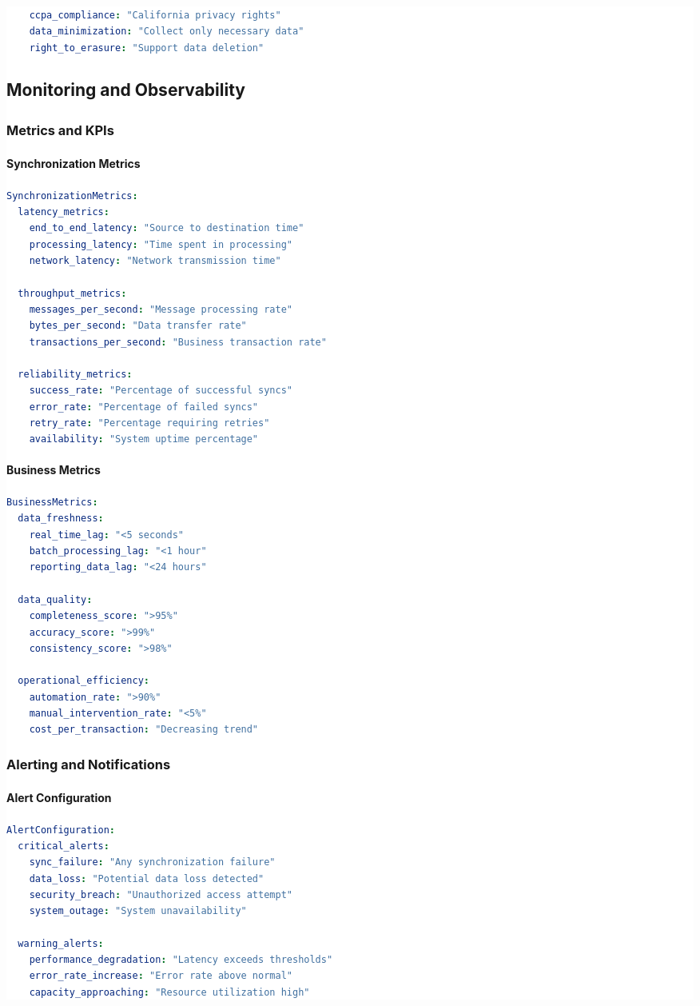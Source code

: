 ```yaml
    ccpa_compliance: "California privacy rights"
    data_minimization: "Collect only necessary data"
    right_to_erasure: "Support data deletion"
```

## Monitoring and Observability

### Metrics and KPIs

#### Synchronization Metrics
```yaml
SynchronizationMetrics:
  latency_metrics:
    end_to_end_latency: "Source to destination time"
    processing_latency: "Time spent in processing"
    network_latency: "Network transmission time"
  
  throughput_metrics:
    messages_per_second: "Message processing rate"
    bytes_per_second: "Data transfer rate"
    transactions_per_second: "Business transaction rate"
  
  reliability_metrics:
    success_rate: "Percentage of successful syncs"
    error_rate: "Percentage of failed syncs"
    retry_rate: "Percentage requiring retries"
    availability: "System uptime percentage"
```

#### Business Metrics
```yaml
BusinessMetrics:
  data_freshness:
    real_time_lag: "<5 seconds"
    batch_processing_lag: "<1 hour"
    reporting_data_lag: "<24 hours"
  
  data_quality:
    completeness_score: ">95%"
    accuracy_score: ">99%"
    consistency_score: ">98%"
  
  operational_efficiency:
    automation_rate: ">90%"
    manual_intervention_rate: "<5%"
    cost_per_transaction: "Decreasing trend"
```

### Alerting and Notifications

#### Alert Configuration
```yaml
AlertConfiguration:
  critical_alerts:
    sync_failure: "Any synchronization failure"
    data_loss: "Potential data loss detected"
    security_breach: "Unauthorized access attempt"
    system_outage: "System unavailability"
  
  warning_alerts:
    performance_degradation: "Latency exceeds thresholds"
    error_rate_increase: "Error rate above normal"
    capacity_approaching: "Resource utilization high"
```